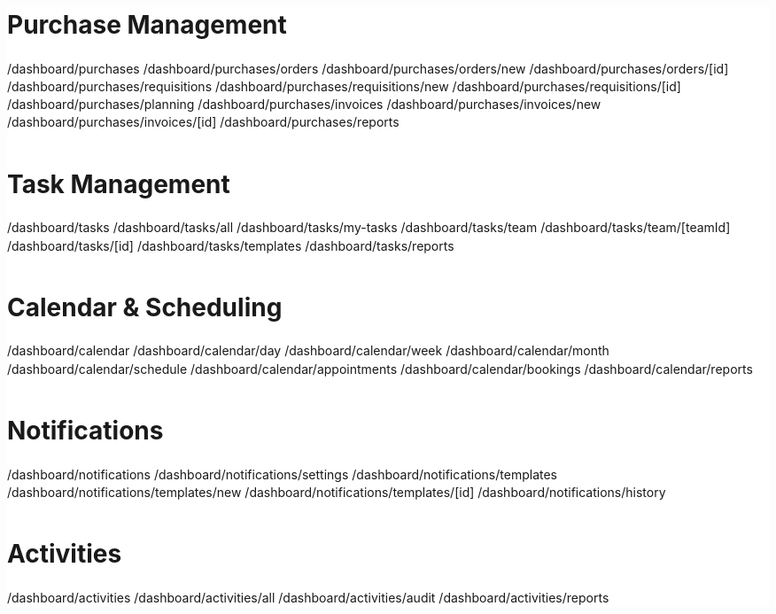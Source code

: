# Purchase Management
/dashboard/purchases
/dashboard/purchases/orders
/dashboard/purchases/orders/new
/dashboard/purchases/orders/[id]
/dashboard/purchases/requisitions
/dashboard/purchases/requisitions/new
/dashboard/purchases/requisitions/[id]
/dashboard/purchases/planning
/dashboard/purchases/invoices
/dashboard/purchases/invoices/new
/dashboard/purchases/invoices/[id]
/dashboard/purchases/reports

# Task Management
/dashboard/tasks
/dashboard/tasks/all
/dashboard/tasks/my-tasks
/dashboard/tasks/team
/dashboard/tasks/team/[teamId]
/dashboard/tasks/[id]
/dashboard/tasks/templates
/dashboard/tasks/reports

# Calendar & Scheduling
/dashboard/calendar
/dashboard/calendar/day
/dashboard/calendar/week
/dashboard/calendar/month
/dashboard/calendar/schedule
/dashboard/calendar/appointments
/dashboard/calendar/bookings
/dashboard/calendar/reports

# Notifications
/dashboard/notifications
/dashboard/notifications/settings
/dashboard/notifications/templates
/dashboard/notifications/templates/new
/dashboard/notifications/templates/[id]
/dashboard/notifications/history

# Activities
/dashboard/activities
/dashboard/activities/all
/dashboard/activities/audit
/dashboard/activities/reports